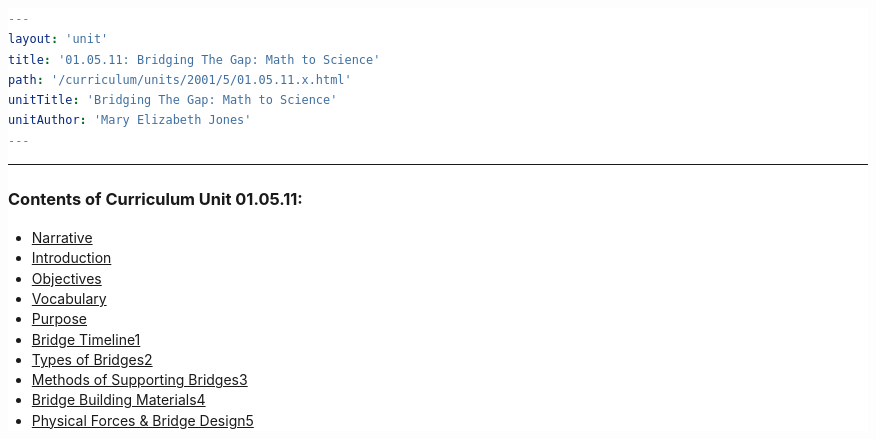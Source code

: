 ```yaml
---
layout: 'unit'
title: '01.05.11: Bridging The Gap: Math to Science'
path: '/curriculum/units/2001/5/01.05.11.x.html'
unitTitle: 'Bridging The Gap: Math to Science'
unitAuthor: 'Mary Elizabeth Jones'
---
```


<body>
<hr/>
 <h3>
  Contents of Curriculum Unit 01.05.11:
 </h3>
 <ul>
  <a href="#a">
   <li>
    Narrative
   </li>
  </a>
  <a href="#b">
   <li>
    Introduction
   </li>
  </a>
  <a href="#c">
   <li>
    Objectives
   </li>
  </a>
  <a href="#d">
   <li>
    Vocabulary
   </li>
  </a>
  <a href="#e">
   <li>
    Purpose
   </li>
  </a>
  <a href="#f">
   <li>
    Bridge Timeline1
   </li>
  </a>
  <a href="#g">
   <li>
    Types of Bridges2
   </li>
  </a>
  <a href="#h">
   <li>
    Methods of Supporting Bridges3
   </li>
  </a>
  <a href="#i">
   <li>
    Bridge Building Materials4
   </li>
  </a>
  <a href="#j">
   <li>
    Physical Forces &amp; Bridge Design5